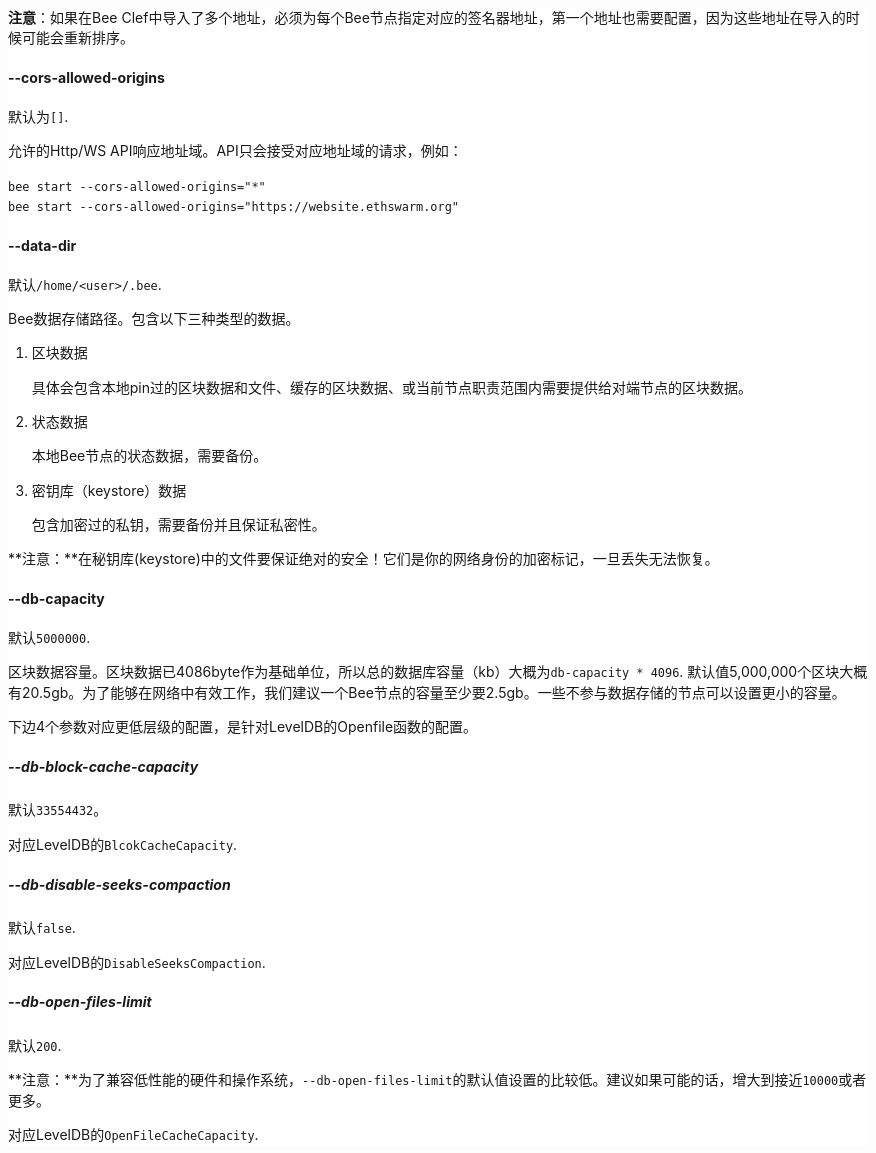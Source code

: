 **注意**：如果在Bee Clef中导入了多个地址，必须为每个Bee节点指定对应的签名器地址，第一个地址也需要配置，因为这些地址在导入的时候可能会重新排序。

#### --cors-allowed-origins

默认为```[]```.

允许的Http/WS API响应地址域。API只会接受对应地址域的请求，例如：

```shell
bee start --cors-allowed-origins="*"
bee start --cors-allowed-origins="https://website.ethswarm.org"
```

#### --data-dir

默认```/home/<user>/.bee```. 

Bee数据存储路径。包含以下三种类型的数据。

1. 区块数据

   具体会包含本地pin过的区块数据和文件、缓存的区块数据、或当前节点职责范围内需要提供给对端节点的区块数据。

2. 状态数据

   本地Bee节点的状态数据，需要备份。

3. 密钥库（keystore）数据

   包含加密过的私钥，需要备份并且保证私密性。

**注意：**在秘钥库(keystore)中的文件要保证绝对的安全！它们是你的网络身份的加密标记，一旦丢失无法恢复。

#### --db-capacity

默认```5000000```.

区块数据容量。区块数据已4086byte作为基础单位，所以总的数据库容量（kb）大概为```db-capacity * 4096```. 默认值5,000,000个区块大概有20.5gb。为了能够在网络中有效工作，我们建议一个Bee节点的容量至少要2.5gb。一些不参与数据存储的节点可以设置更小的容量。

下边4个参数对应更低层级的配置，是针对LevelDB的Openfile函数的配置。

##### --db-block-cache-capacity

默认```33554432```。

对应LevelDB的```BlcokCacheCapacity```.

##### --db-disable-seeks-compaction

默认```false```. 

对应LevelDB的```DisableSeeksCompaction```.

##### --db-open-files-limit

默认```200```.

**注意：**为了兼容低性能的硬件和操作系统，```--db-open-files-limit```的默认值设置的比较低。建议如果可能的话，增大到接近```10000```或者更多。

对应LevelDB的```OpenFileCacheCapacity```.
